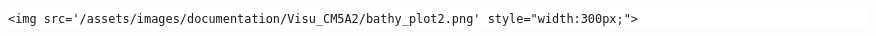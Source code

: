     <img src='/assets/images/documentation/Visu_CM5A2/bathy_plot2.png' style="width:300px;">
</p>
<p align="center">